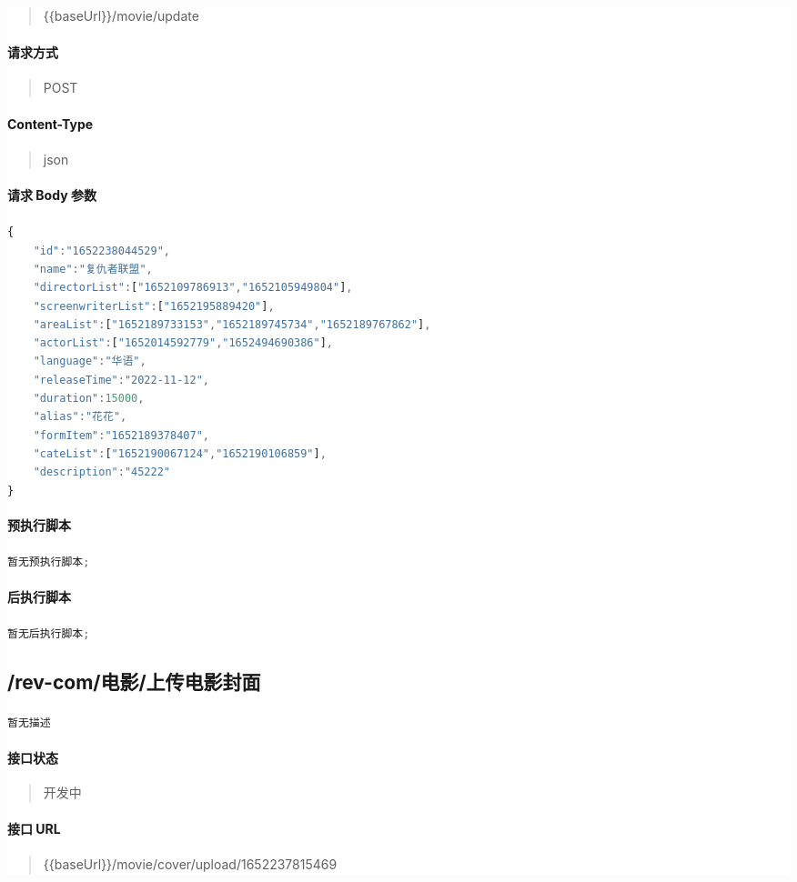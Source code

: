 > {{baseUrl}}/movie/update

#### 请求方式

> POST

#### Content-Type

> json

#### 请求 Body 参数

```javascript
{
    "id":"1652238044529",
    "name":"复仇者联盟",
    "directorList":["1652109786913","1652105949804"],
    "screenwriterList":["1652195889420"],
    "areaList":["1652189733153","1652189745734","1652189767862"],
    "actorList":["1652014592779","1652494690386"],
    "language":"华语",
    "releaseTime":"2022-11-12",
    "duration":15000,
    "alias":"花花",
    "formItem":"1652189378407",
    "cateList":["1652190067124","1652190106859"],
    "description":"45222"
}
```

#### 预执行脚本

```javascript
暂无预执行脚本;
```

#### 后执行脚本

```javascript
暂无后执行脚本;
```

## /rev-com/电影/上传电影封面

```text
暂无描述
```

#### 接口状态

> 开发中

#### 接口 URL

> {{baseUrl}}/movie/cover/upload/1652237815469
